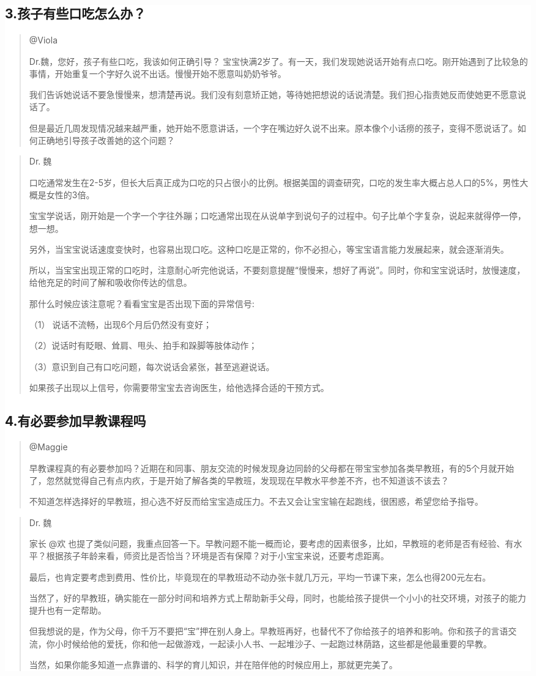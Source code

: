 ## 3.孩子有些口吃怎么办？

> @Viola
> 
> Dr.魏，您好，孩子有些口吃，我该如何正确引导？ 宝宝快满2岁了。有一天，我们发现她说话开始有点口吃。刚开始遇到了比较急的事情，开始重复一个字好久说不出话。慢慢开始不愿意叫奶奶爷爷。
> 
> 我们告诉她说话不要急慢慢来，想清楚再说。我们没有刻意矫正她，等待她把想说的话说清楚。我们担心指责她反而使她更不愿意说话了。
> 
> 但是最近几周发现情况越来越严重，她开始不愿意讲话，一个字在嘴边好久说不出来。原本像个小话痨的孩子，变得不愿说话了。如何正确地引导孩子改善她的这个问题？

> Dr. 魏
> 
> 口吃通常发生在2-5岁，但长大后真正成为口吃的只占很小的比例。根据美国的调查研究，口吃的发生率大概占总人口的5%，男性大概是女性的3倍。
> 
> 宝宝学说话，刚开始是一个字一个字往外蹦；口吃通常出现在从说单字到说句子的过程中。句子比单个字复杂，说起来就得停一停，想一想。
> 
> 另外，当宝宝说话速度变快时，也容易出现口吃。这种口吃是正常的，你不必担心，等宝宝语言能力发展起来，就会逐渐消失。
> 
> 所以，当宝宝出现正常的口吃时，注意耐心听完他说话，不要刻意提醒“慢慢来，想好了再说”。同时，你和宝宝说话时，放慢速度，给他充足的时间了解和吸收你传达的信息。
> 
> 那什么时候应该注意呢？看看宝宝是否出现下面的异常信号:
> 
> （1） 说话不流畅，出现6个月后仍然没有变好；
> 
> （2）说话时有眨眼、耸肩、甩头、拍手和跺脚等肢体动作；
> 
> （3）意识到自己有口吃问题，每次说话会紧张，甚至逃避说话。
> 
> 如果孩子出现以上信号，你需要带宝宝去咨询医生，给他选择合适的干预方式。

## 4.有必要参加早教课程吗

> @Maggie
> 
> 早教课程真的有必要参加吗？近期在和同事、朋友交流的时候发现身边同龄的父母都在带宝宝参加各类早教班，有的5个月就开始了，忽然就觉得自己有点内疚，于是开始了解各类的早教班，发现现在早教水平参差不齐，也不知道该不该去？
> 
> 不知道怎样选择好的早教班，担心选不好反而给宝宝造成压力。不去又会让宝宝输在起跑线，很困惑，希望您给予指导。

> Dr. 魏
> 
> 家长 @欢 也提了类似问题，我重点回答一下。早教问题不能一概而论，要考虑的因素很多，比如，早教班的老师是否有经验、有水平？根据孩子年龄来看，师资比是否恰当？环境是否有保障？对于小宝宝来说，还要考虑距离。
> 
> 最后，也肯定要考虑到费用、性价比，毕竟现在的早教班动不动办张卡就几万元，平均一节课下来，怎么也得200元左右。
> 
> 当然了，好的早教班，确实能在一部分时间和培养方式上帮助新手父母，同时，也能给孩子提供一个小小的社交环境，对孩子的能力提升也有一定帮助。
> 
> 但我想说的是，作为父母，你千万不要把“宝”押在别人身上。早教班再好，也替代不了你给孩子的培养和影响。你和孩子的言语交流，你小时候给他的爱抚，你和他一起做游戏，一起读小人书、一起堆沙子、一起跑过林荫路，这些都是他最重要的早教。
> 
> 当然，如果你能多知道一点靠谱的、科学的育儿知识，并在陪伴他的时候应用上，那就更完美了。
